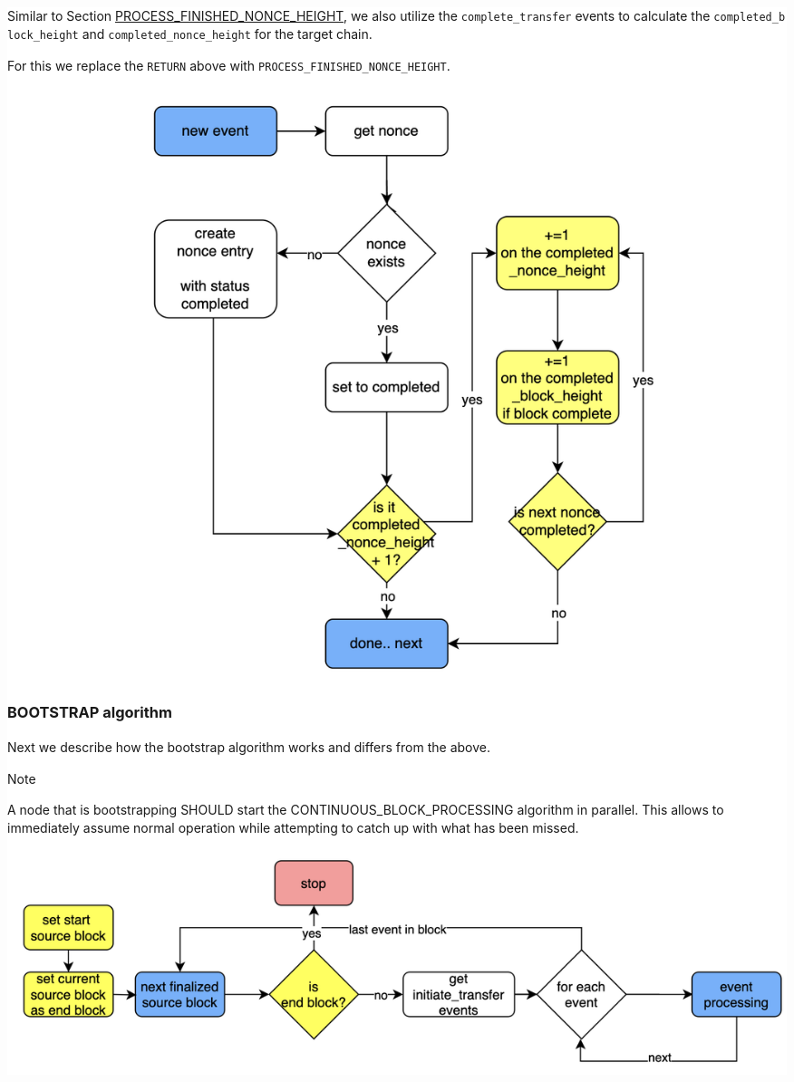 Similar to Section [PROCESS_FINISHED_NONCE_HEIGHT](#PROCESS_FINISHED_NONCE_HEIGHT_algorithm), we also utilize the `complete_transfer` events to calculate the `completed_block_height` and `completed_nonce_height` for the target chain.

For this we replace the `RETURN` above with `PROCESS_FINISHED_NONCE_HEIGHT`.

![alt text](complete_event_processing.png)

### BOOTSTRAP algorithm

Next we describe how the bootstrap algorithm works and differs from the above.

> [!NOTE]
> A node that is bootstrapping SHOULD start the CONTINUOUS_BLOCK_PROCESSING algorithm in parallel. This allows to immediately assume normal operation while attempting to catch up with what has been missed.

![alt text](bootstrap.png)
